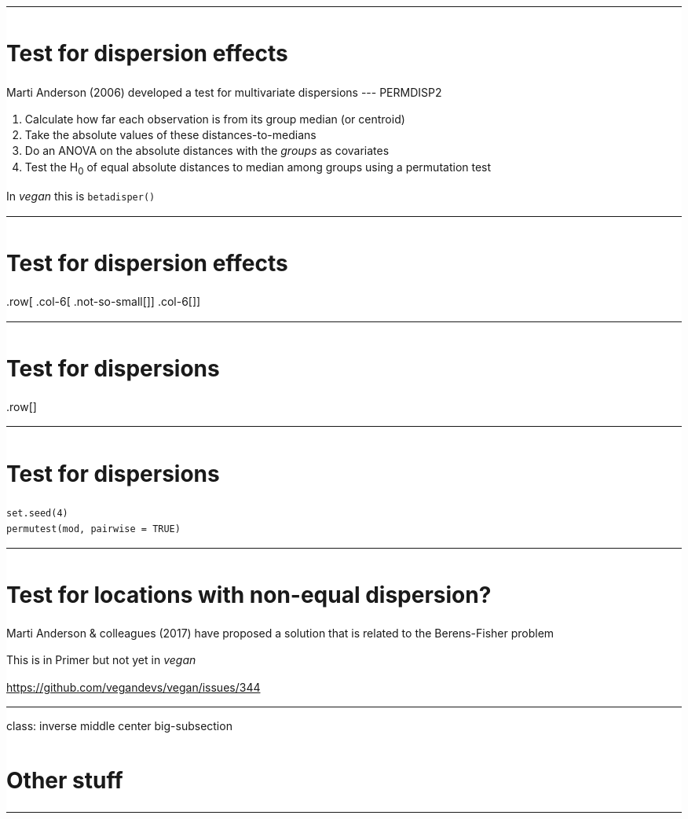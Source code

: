 ------------------------------------------------------------------------

# Test for dispersion effects

Marti Anderson (2006) developed a test for multivariate dispersions --- PERMDISP2

1.  Calculate how far each observation is from its group median (or centroid)
2.  Take the absolute values of these distances-to-medians
3.  Do an ANOVA on the absolute distances with the *groups* as covariates
4.  Test the H<sub>0</sub> of equal absolute distances to median among groups using a permutation test

In *vegan* this is `betadisper()`

------------------------------------------------------------------------

# Test for dispersion effects

.row\[ .col-6\[ .not-so-small\[\]\] .col-6\[\]\]

------------------------------------------------------------------------

# Test for dispersions

.row\[\]

------------------------------------------------------------------------

# Test for dispersions

```{r permdisp-anova-2}
set.seed(4)
permutest(mod, pairwise = TRUE)
```

------------------------------------------------------------------------

# Test for locations with non-equal dispersion?

Marti Anderson & colleagues (2017) have proposed a solution that is related to the Berens-Fisher problem

This is in Primer but not yet in *vegan*

<https://github.com/vegandevs/vegan/issues/344>

---
class: inverse middle center big-subsection

# Other stuff
---
